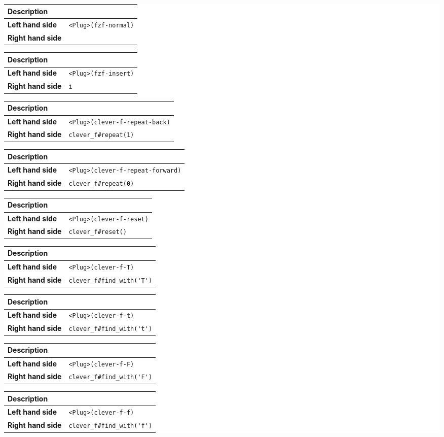 | **Description** | |
| :---- | :---- |
| **Left hand side** | <code>&lt;Plug&gt;(fzf-normal)</code> |
| **Right hand side** | <code></code> |

| **Description** | |
| :---- | :---- |
| **Left hand side** | <code>&lt;Plug&gt;(fzf-insert)</code> |
| **Right hand side** | <code>i</code> |

| **Description** | |
| :---- | :---- |
| **Left hand side** | <code>&lt;Plug&gt;(clever-f-repeat-back)</code> |
| **Right hand side** | <code>clever_f#repeat(1)</code> |

| **Description** | |
| :---- | :---- |
| **Left hand side** | <code>&lt;Plug&gt;(clever-f-repeat-forward)</code> |
| **Right hand side** | <code>clever_f#repeat(0)</code> |

| **Description** | |
| :---- | :---- |
| **Left hand side** | <code>&lt;Plug&gt;(clever-f-reset)</code> |
| **Right hand side** | <code>clever_f#reset()</code> |

| **Description** | |
| :---- | :---- |
| **Left hand side** | <code>&lt;Plug&gt;(clever-f-T)</code> |
| **Right hand side** | <code>clever_f#find_with('T')</code> |

| **Description** | |
| :---- | :---- |
| **Left hand side** | <code>&lt;Plug&gt;(clever-f-t)</code> |
| **Right hand side** | <code>clever_f#find_with('t')</code> |

| **Description** | |
| :---- | :---- |
| **Left hand side** | <code>&lt;Plug&gt;(clever-f-F)</code> |
| **Right hand side** | <code>clever_f#find_with('F')</code> |

| **Description** | |
| :---- | :---- |
| **Left hand side** | <code>&lt;Plug&gt;(clever-f-f)</code> |
| **Right hand side** | <code>clever_f#find_with('f')</code> |
